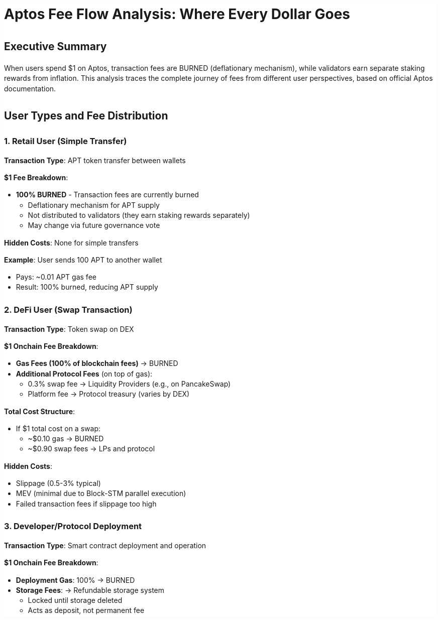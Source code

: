 # Aptos Fee Flow Analysis: Where Every Dollar Goes

## Executive Summary
When users spend $1 on Aptos, transaction fees are BURNED (deflationary mechanism), while validators earn separate staking rewards from inflation. This analysis traces the complete journey of fees from different user perspectives, based on official Aptos documentation.

## User Types and Fee Distribution

### 1. Retail User (Simple Transfer)
**Transaction Type**: APT token transfer between wallets

**$1 Fee Breakdown**:
- **100% BURNED** - Transaction fees are currently burned
  - Deflationary mechanism for APT supply
  - Not distributed to validators (they earn staking rewards separately)
  - May change via future governance vote

**Hidden Costs**: None for simple transfers

**Example**: User sends 100 APT to another wallet
- Pays: ~0.01 APT gas fee
- Result: 100% burned, reducing APT supply

### 2. DeFi User (Swap Transaction)
**Transaction Type**: Token swap on DEX

**$1 Onchain Fee Breakdown**:
- **Gas Fees (100% of blockchain fees)** → BURNED
- **Additional Protocol Fees** (on top of gas):
  - 0.3% swap fee → Liquidity Providers (e.g., on PancakeSwap)
  - Platform fee → Protocol treasury (varies by DEX)

**Total Cost Structure**:
- If $1 total cost on a swap:
  - ~$0.10 gas → BURNED
  - ~$0.90 swap fees → LPs and protocol

**Hidden Costs**:
- Slippage (0.5-3% typical)
- MEV (minimal due to Block-STM parallel execution)
- Failed transaction fees if slippage too high

### 3. Developer/Protocol Deployment
**Transaction Type**: Smart contract deployment and operation

**$1 Onchain Fee Breakdown**:
- **Deployment Gas**: 100% → BURNED
- **Storage Fees**: → Refundable storage system
  - Locked until storage deleted
  - Acts as deposit, not permanent fee

